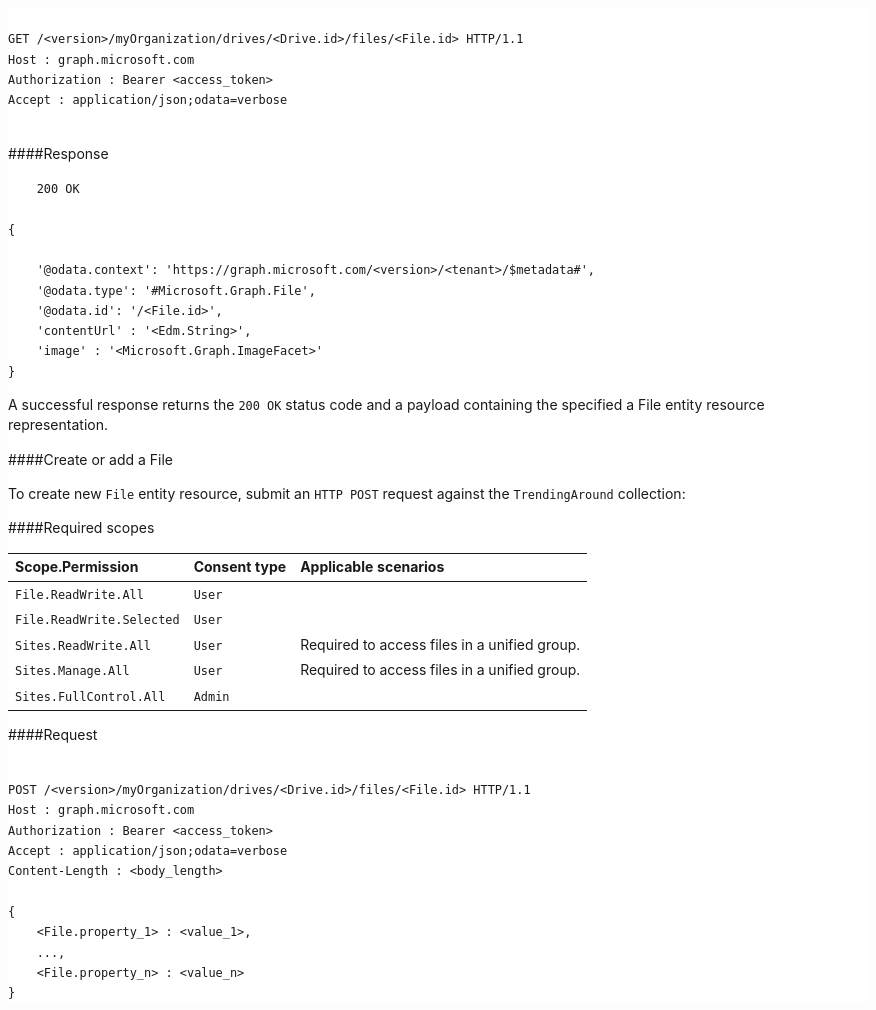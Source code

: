 ```
	
GET /<version>/myOrganization/drives/<Drive.id>/files/<File.id> HTTP/1.1
Host : graph.microsoft.com
Authorization : Bearer <access_token>
Accept : application/json;odata=verbose


```

####Response

```
	200 OK

{

	'@odata.context': 'https://graph.microsoft.com/<version>/<tenant>/$metadata#',
	'@odata.type': '#Microsoft.Graph.File',
	'@odata.id': '/<File.id>',
	'contentUrl' : '<Edm.String>',
	'image' : '<Microsoft.Graph.ImageFacet>'
}

```

A successful response returns the `200 OK` status code and a payload containing the specified a File entity resource representation. 

####Create or add a File

To create new `File` entity resource, submit an `HTTP POST` request against the `TrendingAround` collection: 

####Required scopes

| Scope.Permission | Consent type | Applicable scenarios | 
| :-- | :-- | :-- | 
| `File.ReadWrite.All` | `User` |  | 
| `File.ReadWrite.Selected` | `User` |  | 
| `Sites.ReadWrite.All` | `User` | Required to access files in a unified group. | 
| `Sites.Manage.All` | `User` | Required to access files in a unified group. | 
| `Sites.FullControl.All` | `Admin` |  | 
####Request

```
	
POST /<version>/myOrganization/drives/<Drive.id>/files/<File.id> HTTP/1.1
Host : graph.microsoft.com
Authorization : Bearer <access_token>
Accept : application/json;odata=verbose
Content-Length : <body_length>

{
	<File.property_1> : <value_1>,
	...,
	<File.property_n> : <value_n>
}

```
